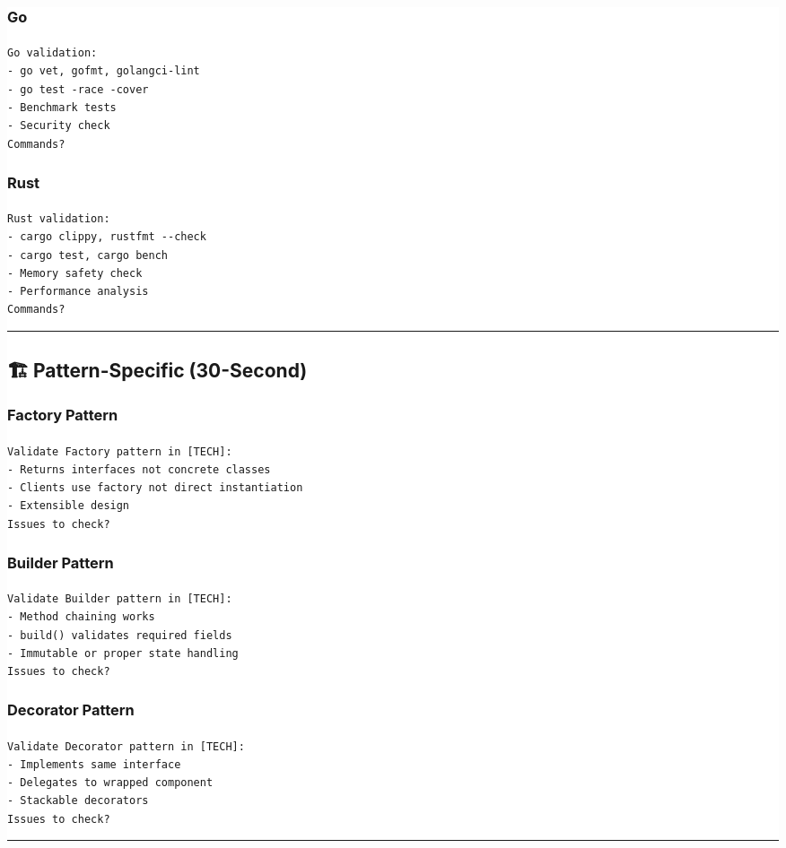 ### **Go**

```
Go validation:
- go vet, gofmt, golangci-lint
- go test -race -cover
- Benchmark tests
- Security check
Commands?
```

### **Rust**

```
Rust validation:
- cargo clippy, rustfmt --check
- cargo test, cargo bench
- Memory safety check
- Performance analysis
Commands?
```

---

## 🏗️ **Pattern-Specific (30-Second)**

### **Factory Pattern**

```
Validate Factory pattern in [TECH]:
- Returns interfaces not concrete classes
- Clients use factory not direct instantiation
- Extensible design
Issues to check?
```

### **Builder Pattern**

```
Validate Builder pattern in [TECH]:
- Method chaining works
- build() validates required fields
- Immutable or proper state handling
Issues to check?
```

### **Decorator Pattern**

```
Validate Decorator pattern in [TECH]:
- Implements same interface
- Delegates to wrapped component
- Stackable decorators
Issues to check?
```

---